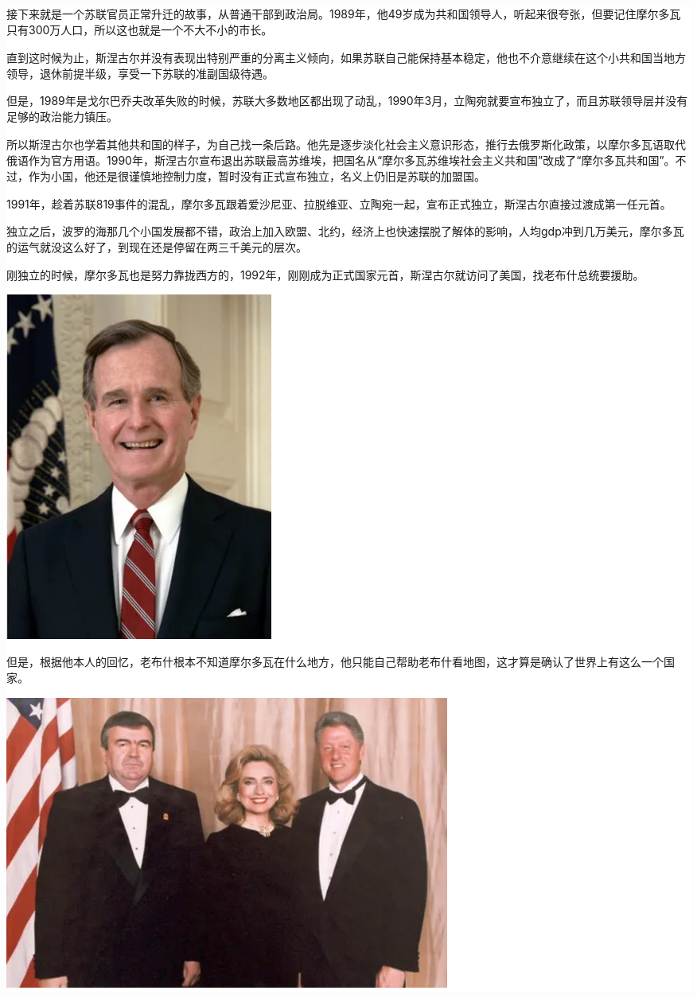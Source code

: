 接下来就是一个苏联官员正常升迁的故事，从普通干部到政治局。1989年，他49岁成为共和国领导人，听起来很夸张，但要记住摩尔多瓦只有300万人口，所以这也就是一个不大不小的市长。

直到这时候为止，斯涅古尔并没有表现出特别严重的分离主义倾向，如果苏联自己能保持基本稳定，他也不介意继续在这个小共和国当地方领导，退休前提半级，享受一下苏联的准副国级待遇。

但是，1989年是戈尔巴乔夫改革失败的时候，苏联大多数地区都出现了动乱，1990年3月，立陶宛就要宣布独立了，而且苏联领导层并没有足够的政治能力镇压。

所以斯涅古尔也学着其他共和国的样子，为自己找一条后路。他先是逐步淡化社会主义意识形态，推行去俄罗斯化政策，以摩尔多瓦语取代俄语作为官方用语。1990年，斯涅古尔宣布退出苏联最高苏维埃，把国名从“摩尔多瓦苏维埃社会主义共和国”改成了“摩尔多瓦共和国”。不过，作为小国，他还是很谨慎地控制力度，暂时没有正式宣布独立，名义上仍旧是苏联的加盟国。

1991年，趁着苏联819事件的混乱，摩尔多瓦跟着爱沙尼亚、拉脱维亚、立陶宛一起，宣布正式独立，斯涅古尔直接过渡成第一任元首。

独立之后，波罗的海那几个小国发展都不错，政治上加入欧盟、北约，经济上也快速摆脱了解体的影响，人均gdp冲到几万美元，摩尔多瓦的运气就没这么好了，到现在还是停留在两三千美元的层次。

刚独立的时候，摩尔多瓦也是努力靠拢西方的，1992年，刚刚成为正式国家元首，斯涅古尔就访问了美国，找老布什总统要援助。

![](/images/btnews/0601_0700/0650/f27d3cb2-b9d6-478f-b577-ad28574c90aa.webp)

但是，根据他本人的回忆，老布什根本不知道摩尔多瓦在什么地方，他只能自己帮助老布什看地图，这才算是确认了世界上有这么一个国家。

![](/images/btnews/0601_0700/0650/2a8a5df1-28da-40fa-94d4-67d224d2a39b.webp)
